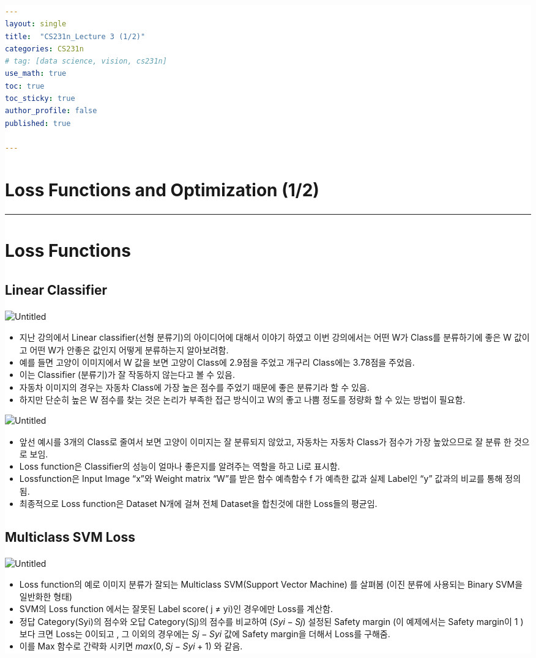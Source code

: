 ```yaml
---
layout: single
title:  "CS231n_Lecture 3 (1/2)"
categories: CS231n
# tag: [data science, vision, cs231n]
use_math: true
toc: true
toc_sticky: true
author_profile: false
published: true

---
```


# Loss Functions and Optimization (1/2)

---

# Loss Functions

## Linear Classifier

![Untitled](../../images/2022-05-29-CS231n_Lecture3/Untitled.png)

- 지난 강의에서 Linear classifier(선형 분류기)의 아이디어에 대해서 이야기 하였고 이번 강의에서는 어떤 W가 Class를 분류하기에 좋은 W 값이고 어떤 W가 안좋은 값인지 어떻게 분류하는지 알아보려함.
- 예를 들면 고양이 이미지에서 W 값을 보면 고양이 Class에 2.9점을 주었고 개구리 Class에는 3.78점을 주었음.
- 이는 Classifier (분류기)가 잘 작동하지 않는다고 볼 수 있음.
- 자동차 이미지의 경우는 자동차 Class에 가장 높은 점수를 주었기 때문에 좋은 분류기라 할 수 있음.
- 하지만 단순히 높은 W 점수를 찾는 것은 논리가 부족한 접근 방식이고 W의 좋고 나쁨 정도를 정량화 할 수 있는 방법이 필요함.

![Untitled](../../images/2022-05-29-CS231n_Lecture3/Untitled%201.png)

- 앞선 예시를 3개의 Class로 줄여서 보면 고양이 이미지는 잘 분류되지 않았고, 자동차는 자동차 Class가 점수가 가장 높았으므로 잘 분류 한 것으로 보임.
- Loss function은 Classifier의 성능이 얼마나 좋은지를 알려주는 역할을 하고 Li로 표시함.
- Lossfunction은 Input Image “x”와 Weight matrix “W”를 받은 함수 예측함수 f 가 예측한 값과 실제 Label인 “y” 값과의 비교를 통해 정의됨.
- 최종적으로 Loss function은 Dataset N개에 걸쳐 전체 Dataset을 합친것에 대한 Loss들의 평균임.

## Multiclass SVM Loss

![Untitled](../../images/2022-05-29-CS231n_Lecture3/Untitled%202.png)

- Loss function의 예로 이미지 분류가 잘되는 Multiclass SVM(Support Vector Machine) 를 살펴봄 (이진 분류에 사용되는 Binary SVM을 일반화한 형태)
- SVM의 Loss function 에서는 잘못된 Label score( j ≠ yi)인 경우에만 Loss를 계산함.
- 정답 Category(Syi)의 점수와 오답 Category(Sj)의 점수를 비교하여 $(Syi - Sj)$ 설정된 Safety margin (이 예제에서는 Safety margin이 1 )보다 크면 Loss는 0이되고 , 그 이외의 경우에는 $Sj - Syi$ 값에 Safety margin을 더해서 Loss를 구해줌.
- 이를 Max 함수로 간략화 시키면 $max(0, Sj - Syi +1)$ 와 같음.
